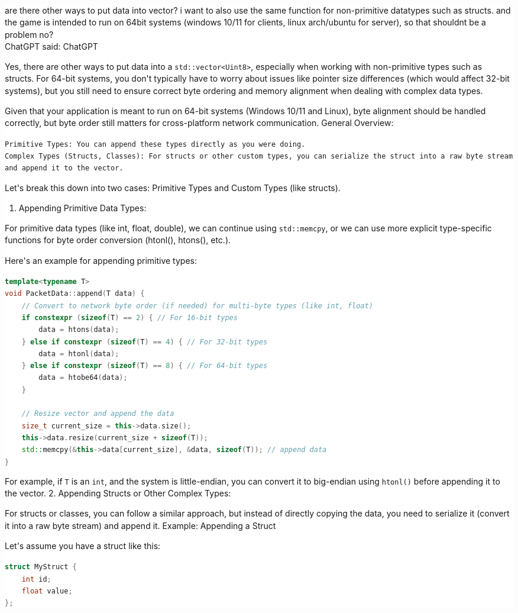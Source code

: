 are there other ways to put data into vector? i want to also use the same function for non-primitive datatypes such as structs. and the game is intended to run on 64bit systems (windows 10/11 for clients, linux arch/ubuntu for server), so that shouldnt be a problem no?
<br>ChatGPT said:
ChatGPT

Yes, there are other ways to put data into a `std::vector<Uint8>`, especially when working with non-primitive types such as structs. For 64-bit systems, you don't typically have to worry about issues like pointer size differences (which would affect 32-bit systems), but you still need to ensure correct byte ordering and memory alignment when dealing with complex data types.

Given that your application is meant to run on 64-bit systems (Windows 10/11 and Linux), byte alignment should be handled correctly, but byte order still matters for cross-platform network communication.
General Overview:

    Primitive Types: You can append these types directly as you were doing.
    Complex Types (Structs, Classes): For structs or other custom types, you can serialize the struct into a raw byte stream and append it to the vector.

Let's break this down into two cases: Primitive Types and Custom Types (like structs).
1. Appending Primitive Data Types:

For primitive data types (like int, float, double), we can continue using `std::memcpy`, or we can use more explicit type-specific functions for byte order conversion (htonl(), htons(), etc.).

Here's an example for appending primitive types:
```c++
template<typename T>
void PacketData::append(T data) {
    // Convert to network byte order (if needed) for multi-byte types (like int, float)
    if constexpr (sizeof(T) == 2) { // For 16-bit types
        data = htons(data);
    } else if constexpr (sizeof(T) == 4) { // For 32-bit types
        data = htonl(data);
    } else if constexpr (sizeof(T) == 8) { // For 64-bit types
        data = htobe64(data);
    }

    // Resize vector and append the data
    size_t current_size = this->data.size();
    this->data.resize(current_size + sizeof(T));
    std::memcpy(&this->data[current_size], &data, sizeof(T)); // append data
}
```

For example, if `T` is an `int`, and the system is little-endian, you can convert it to big-endian using `htonl()` before appending it to the vector.
2. Appending Structs or Other Complex Types:

For structs or classes, you can follow a similar approach, but instead of directly copying the data, you need to serialize it (convert it into a raw byte stream) and append it.
Example: Appending a Struct

Let's assume you have a struct like this:
```c++
struct MyStruct {
    int id;
    float value;
};
```
